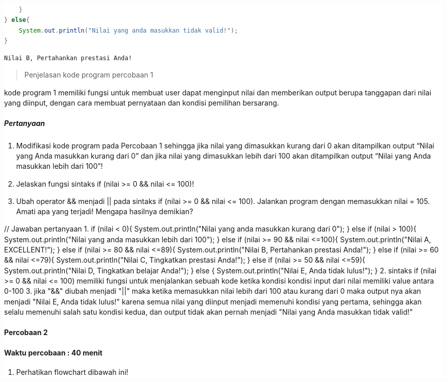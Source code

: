 ```Java
    }
} else{
    System.out.println("Nilai yang anda masukkan tidak valid!");
}
```

    Nilai B, Pertahankan prestasi Anda!


> Penjelasan kode program percobaan 1

kode program 1 memiliki fungsi untuk membuat user dapat menginput nilai dan memberikan output berupa tanggapan dari nilai yang diinput, dengan cara membuat pernyataan dan kondisi pemilihan bersarang.

##### Pertanyaan

1. Modifikasi kode program pada Percobaan 1 sehingga jika nilai yang dimasukkan kurang dari 0 akan ditampilkan output “Nilai yang Anda masukkan kurang dari 0” dan jika nilai yang dimasukkan lebih dari 100 akan ditampilkan output “Nilai yang Anda masukkan lebih dari 100”!

2. Jelaskan fungsi sintaks if (nilai >= 0 && nilai <= 100)!

3. Ubah operator && menjadi || pada sintaks if (nilai >= 0 && nilai <= 100). Jalankan program dengan memasukkan nilai = 105. Amati apa yang terjadi! Mengapa hasilnya demikian?

// Jawaban pertanyaan
1.
if (nilai < 0){
    System.out.println("Nilai yang anda masukkan kurang dari 0");
} else if (nilai > 100){
    System.out.println("Nilai yang anda masukkan lebih dari 100");
} else if (nilai >= 90 && nilai <=100){
    System.out.println("Nilai A, EXCELLENT!");
} else if (nilai >= 80 && nilai <=89){
    System.out.println("Nilai B, Pertahankan prestasi Anda!");
} else if (nilai >= 60 && nilai <=79){
    System.out.println("Nilai C, Tingkatkan prestasi Anda!");
} else if (nilai >= 50 && nilai <=59){
    System.out.println("Nilai D, Tingkatkan belajar Anda!");
} else {
    System.out.println("Nilai E, Anda tidak lulus!");
}
2. sintaks if (nilai >= 0 && nilai <= 100) memiliki fungsi untuk menjalankan sebuah kode ketika kondisi kondisi input dari nilai memiliki value antara 0-100
3. jika "&&" diubah menjadi "||" maka ketika memasukkan nilai lebih dari 100 atau kurang dari 0 maka output nya akan menjadi "Nilai E, Anda tidak lulus!" karena semua nilai yang diinput menjadi memenuhi kondisi yang pertama, sehingga akan selalu memenuhi salah satu kondisi kedua, dan output tidak akan pernah menjadi "Nilai yang Anda masukkan tidak valid!"

#### Percobaan 2

#### Waktu percobaan : 40 menit

1. Perhatikan flowchart dibawah ini!
